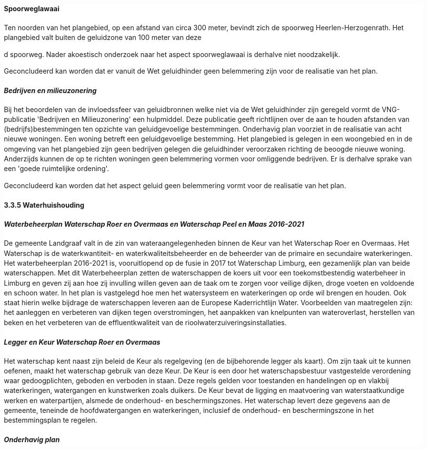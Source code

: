 #### Spoorweglawaai

Ten noorden van het plangebied, op een afstand van circa 300 meter, bevindt zich de spoorweg Heerlen-Herzogenrath. Het plangebied valt buiten de geluidzone van 100 meter van deze

d spoorweg. Nader akoestisch onderzoek naar het aspect spoorweglawaai is derhalve niet noodzakelijk.

Geconcludeerd kan worden dat er vanuit de Wet geluidhinder geen belemmering zijn voor de realisatie van het plan.

#### *Bedrijven en milieuzonering*

Bij het beoordelen van de invloedssfeer van geluidbronnen welke niet via de Wet geluidhinder zijn geregeld vormt de VNG-publicatie 'Bedrijven en Milieuzonering' een hulpmiddel. Deze publicatie geeft richtlijnen over de aan te houden afstanden van (bedrijfs)bestemmingen ten opzichte van geluidgevoelige bestemmingen. Onderhavig plan voorziet in de realisatie van acht nieuwe woningen. Een woning betreft een geluidgevoelige bestemming. Het plangebied is gelegen in een woongebied en in de omgeving van het plangebied zijn geen bedrijven gelegen die geluidhinder veroorzaken richting de beoogde nieuwe woning. Anderzijds kunnen de op te richten woningen geen belemmering vormen voor omliggende bedrijven. Er is derhalve sprake van een 'goede ruimtelijke ordening'.

Geconcludeerd kan worden dat het aspect geluid geen belemmering vormt voor de realisatie van het plan.

#### **3.3.5 Waterhuishouding**

#### *Waterbeheerplan Waterschap Roer en Overmaas en Waterschap Peel en Maas 2016-2021*

De gemeente Landgraaf valt in de zin van wateraangelegenheden binnen de Keur van het Waterschap Roer en Overmaas. Het Waterschap is de waterkwantiteit- en waterkwaliteitsbeheerder en de beheerder van de primaire en secundaire waterkeringen. Het waterbeheerplan 2016-2021 is, vooruitlopend op de fusie in 2017 tot Waterschap Limburg, een gezamenlijk plan van beide waterschappen. Met dit Waterbeheerplan zetten de waterschappen de koers uit voor een toekomstbestendig waterbeheer in Limburg en geven zij aan hoe zij invulling willen geven aan de taak om te zorgen voor veilige dijken, droge voeten en voldoende en schoon water. In het plan is vastgelegd hoe men het watersysteem en waterkeringen op orde wil brengen en houden. Ook staat hierin welke bijdrage de waterschappen leveren aan de Europese Kaderrichtlijn Water. Voorbeelden van maatregelen zijn: het aanleggen en verbeteren van dijken tegen overstromingen, het aanpakken van knelpunten van wateroverlast, herstellen van beken en het verbeteren van de effluentkwaliteit van de rioolwaterzuiveringsinstallaties.

#### *Legger en Keur Waterschap Roer en Overmaas*

Het waterschap kent naast zijn beleid de Keur als regelgeving (en de bijbehorende legger als kaart). Om zijn taak uit te kunnen oefenen, maakt het waterschap gebruik van deze Keur. De Keur is een door het waterschapsbestuur vastgestelde verordening waar gedoogplichten, geboden en verboden in staan. Deze regels gelden voor toestanden en handelingen op en vlakbij waterkeringen, watergangen en kunstwerken zoals duikers. De Keur bevat de ligging en maatvoering van waterstaatkundige werken en waterpartijen, alsmede de onderhoud- en beschermingszones. Het waterschap levert deze gegevens aan de gemeente, teneinde de hoofdwatergangen en waterkeringen, inclusief de onderhoud- en beschermingszone in het bestemmingsplan te regelen.

#### *Onderhavig plan*
